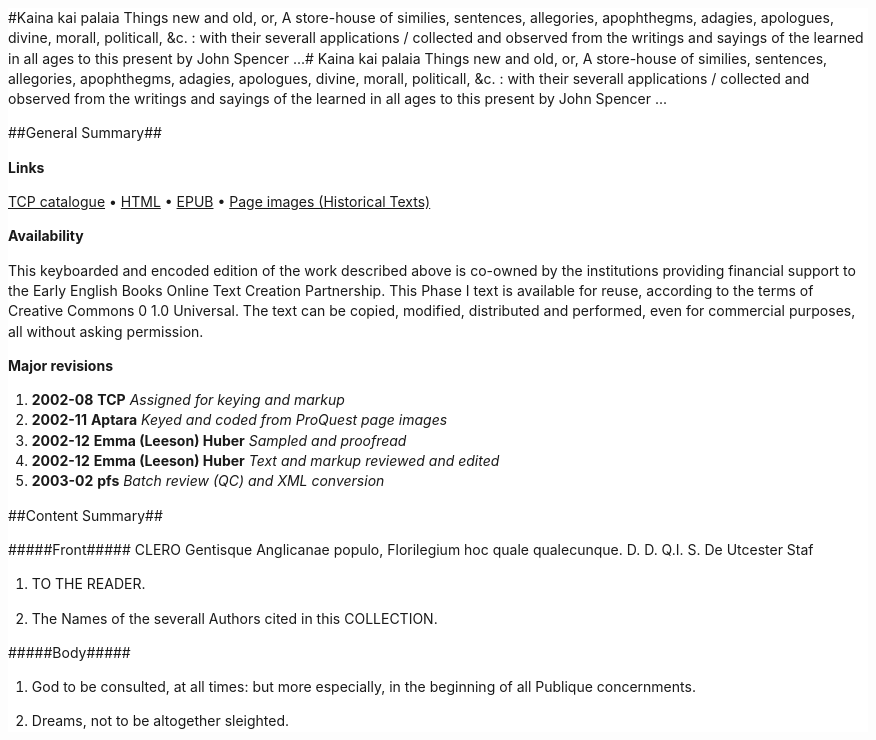 #Kaina kai palaia Things new and old, or, A store-house of similies, sentences, allegories, apophthegms, adagies, apologues, divine, morall, politicall, &c. : with their severall applications / collected and observed from the writings and sayings of the learned in all ages to this present by John Spencer ...#
Kaina kai palaia Things new and old, or, A store-house of similies, sentences, allegories, apophthegms, adagies, apologues, divine, morall, politicall, &c. : with their severall applications / collected and observed from the writings and sayings of the learned in all ages to this present by John Spencer ...

##General Summary##

**Links**

[TCP catalogue](http://www.ota.ox.ac.uk/tcp/)  • 
[HTML](http://tei.it.ox.ac.uk/tcp/Texts-HTML/free/A61/A61120.html)  • 
[EPUB](http://tei.it.ox.ac.uk/tcp/Texts-EPUB/free/A61/A61120.epub) • 
[Page images (Historical Texts)](https://data.historicaltexts.jisc.ac.uk/view?pubId=eebo-11734066e&pageId=eebo-11734066e-48455-1)

**Availability**

This keyboarded and encoded edition of the
	       work described above is co-owned by the institutions
	       providing financial support to the Early English Books
	       Online Text Creation Partnership. This Phase I text is
	       available for reuse, according to the terms of Creative
	       Commons 0 1.0 Universal. The text can be copied,
	       modified, distributed and performed, even for
	       commercial purposes, all without asking permission.

**Major revisions**

1. __2002-08__ __TCP__ *Assigned for keying and markup*
1. __2002-11__ __Aptara__ *Keyed and coded from ProQuest page images*
1. __2002-12__ __Emma (Leeson) Huber__ *Sampled and proofread*
1. __2002-12__ __Emma (Leeson) Huber__ *Text and markup reviewed and edited*
1. __2003-02__ __pfs__ *Batch review (QC) and XML conversion*

##Content Summary##

#####Front#####
CLERO
Gentisque Anglicanae populo,
Florilegium hoc quale qualecunque.
D. D. Q.I. S. De Utcester Staf
1. TO THE
READER.

1. The Names of the severall Authors cited in this
COLLECTION.

#####Body#####

1. God to be consulted, at all times: but more especially, in the beginning
of all Publique concernments.

1. Dreams, not to be altogether sleighted.
